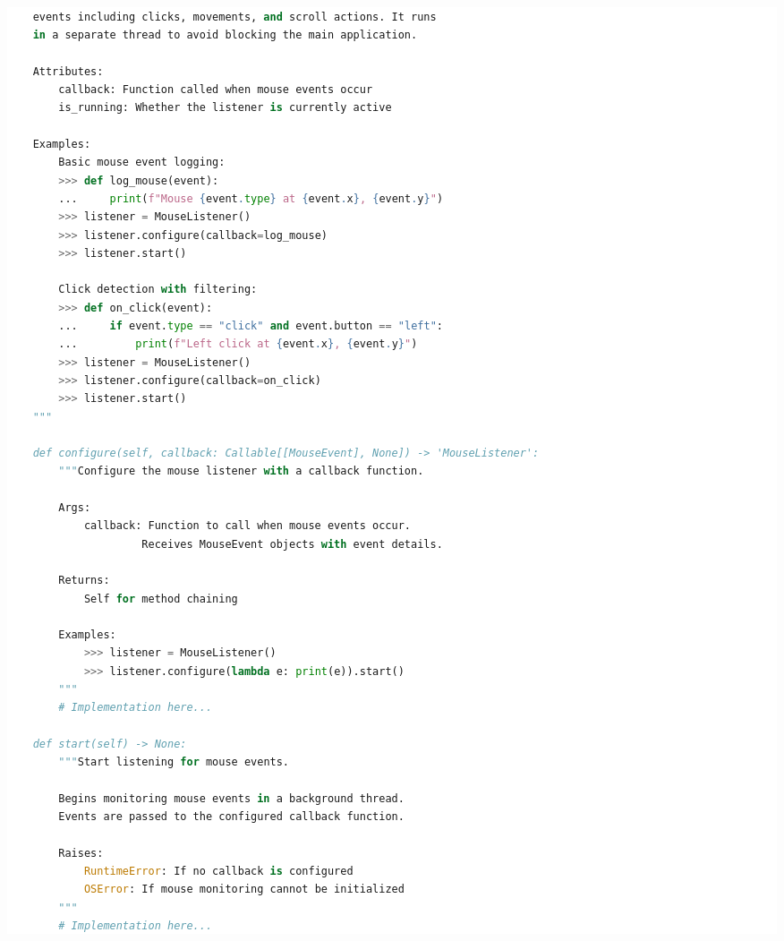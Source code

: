 ```python
    events including clicks, movements, and scroll actions. It runs
    in a separate thread to avoid blocking the main application.

    Attributes:
        callback: Function called when mouse events occur
        is_running: Whether the listener is currently active

    Examples:
        Basic mouse event logging:
        >>> def log_mouse(event):
        ...     print(f"Mouse {event.type} at {event.x}, {event.y}")
        >>> listener = MouseListener()
        >>> listener.configure(callback=log_mouse)
        >>> listener.start()

        Click detection with filtering:
        >>> def on_click(event):
        ...     if event.type == "click" and event.button == "left":
        ...         print(f"Left click at {event.x}, {event.y}")
        >>> listener = MouseListener()
        >>> listener.configure(callback=on_click)
        >>> listener.start()
    """

    def configure(self, callback: Callable[[MouseEvent], None]) -> 'MouseListener':
        """Configure the mouse listener with a callback function.

        Args:
            callback: Function to call when mouse events occur.
                     Receives MouseEvent objects with event details.

        Returns:
            Self for method chaining

        Examples:
            >>> listener = MouseListener()
            >>> listener.configure(lambda e: print(e)).start()
        """
        # Implementation here...

    def start(self) -> None:
        """Start listening for mouse events.

        Begins monitoring mouse events in a background thread.
        Events are passed to the configured callback function.

        Raises:
            RuntimeError: If no callback is configured
            OSError: If mouse monitoring cannot be initialized
        """
        # Implementation here...
```

